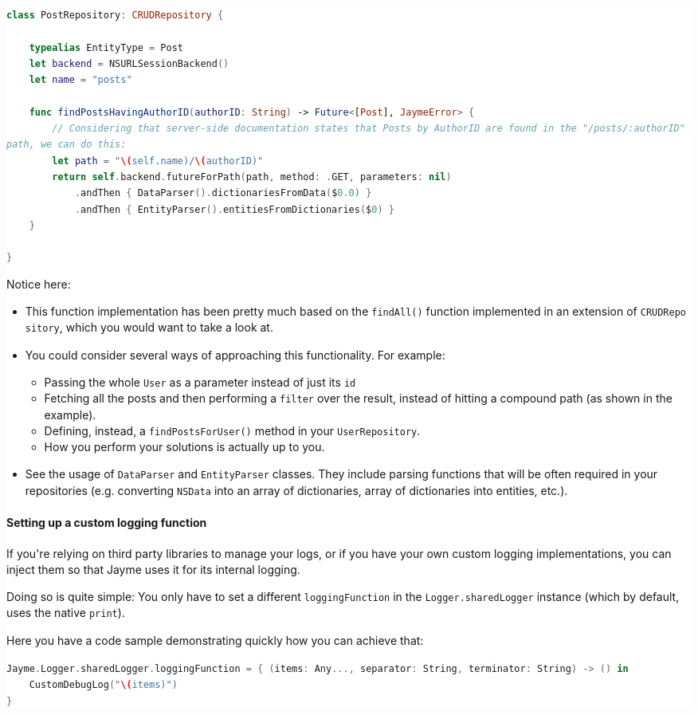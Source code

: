 ```swift
class PostRepository: CRUDRepository {
    
    typealias EntityType = Post
    let backend = NSURLSessionBackend()
    let name = "posts"
    
    func findPostsHavingAuthorID(authorID: String) -> Future<[Post], JaymeError> {
        // Considering that server-side documentation states that Posts by AuthorID are found in the "/posts/:authorID" path, we can do this:
        let path = "\(self.name)/\(authorID)"
        return self.backend.futureForPath(path, method: .GET, parameters: nil)
            .andThen { DataParser().dictionariesFromData($0.0) }
            .andThen { EntityParser().entitiesFromDictionaries($0) }
    }
    
}
```

Notice here:

- This function implementation has been pretty much based on the `findAll()` function implemented in an extension of `CRUDRepository`, which you would want to take a look at.


- You could consider several ways of approaching this functionality. For example:
  - Passing the whole `User` as a parameter instead of just its `id`
  - Fetching all the posts and then performing a `filter` over the result, instead of hitting a compound path (as shown in the example).
  - Defining, instead, a `findPostsForUser()` method in your `UserRepository`.
  - How you perform your solutions is actually up to you.


- See the usage of `DataParser` and `EntityParser` classes. They include parsing functions that will be often required in your repositories (e.g. converting `NSData` into an array of dictionaries, array of dictionaries into entities, etc.).




#### Setting up a custom logging function

If you're relying on third party libraries to manage your logs, or if you have your own custom logging implementations, you can inject them so that Jayme uses it for its internal logging.

Doing so is quite simple: You only have to set a different `loggingFunction` in the `Logger.sharedLogger` instance (which by default, uses the native `print`).

Here you have a code sample demonstrating quickly how you can achieve that:

```swift
Jayme.Logger.sharedLogger.loggingFunction = { (items: Any..., separator: String, terminator: String) -> () in
	CustomDebugLog("\(items)")
}
```


